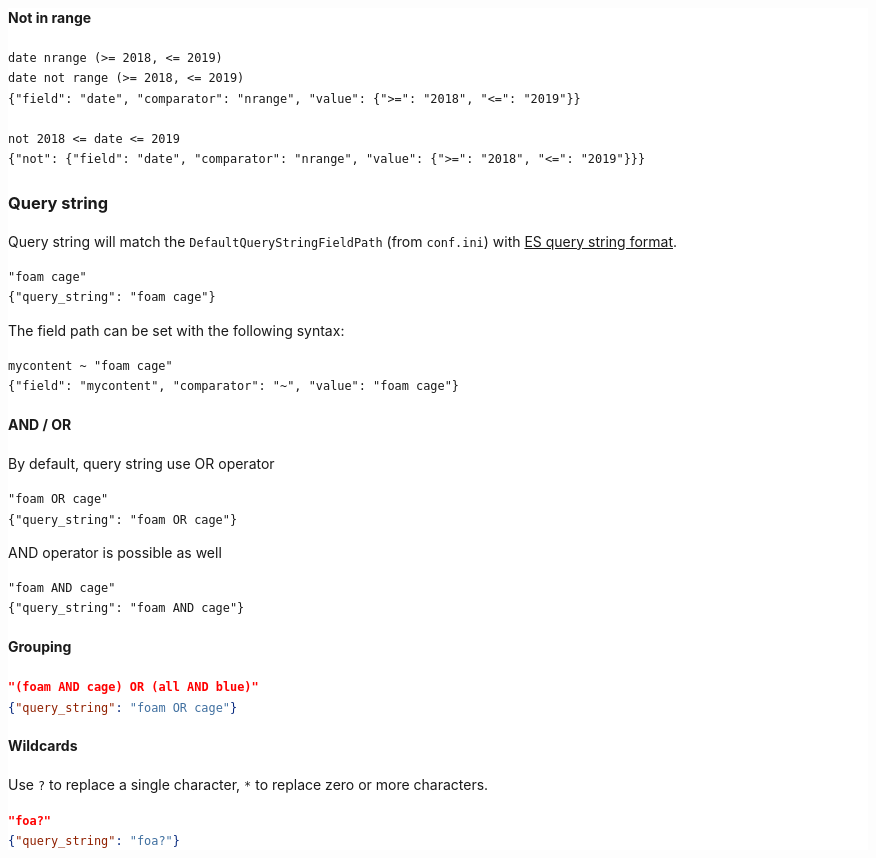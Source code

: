 #### Not in range

```
date nrange (>= 2018, <= 2019)
date not range (>= 2018, <= 2019)
{"field": "date", "comparator": "nrange", "value": {">=": "2018", "<=": "2019"}}

not 2018 <= date <= 2019
{"not": {"field": "date", "comparator": "nrange", "value": {">=": "2018", "<=": "2019"}}}
```

### Query string

Query string will match the `DefaultQueryStringFieldPath` (from `conf.ini`) with [ES query string format](https://www.elastic.co/guide/en/elasticsearch/reference/6.8/query-dsl-query-string-query.html).  

```
"foam cage"
{"query_string": "foam cage"}
```

The field path can be set with the following syntax:

```
mycontent ~ "foam cage"
{"field": "mycontent", "comparator": "~", "value": "foam cage"}
```


#### AND / OR

By default, query string use OR operator

```
"foam OR cage"
{"query_string": "foam OR cage"}
```

AND operator is possible as well

```
"foam AND cage"
{"query_string": "foam AND cage"}
```

#### Grouping

```json
"(foam AND cage) OR (all AND blue)"
{"query_string": "foam OR cage"}
```

#### Wildcards

Use `?` to replace a single character, `*` to replace zero or more characters.

```json
"foa?"
{"query_string": "foa?"}
```
